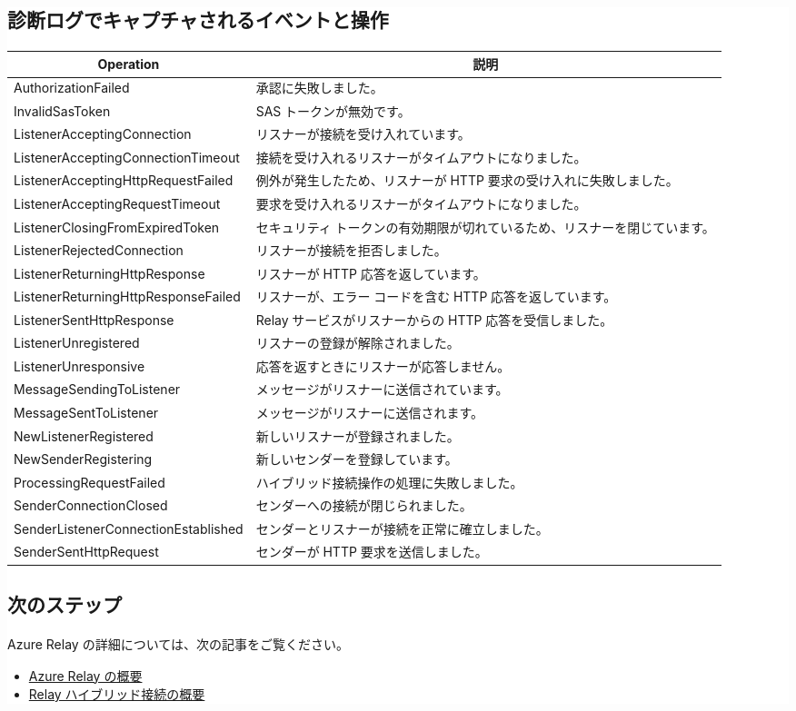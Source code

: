 ## <a name="events-and-operations-captured-in-diagnostic-logs"></a>診断ログでキャプチャされるイベントと操作

| Operation | 説明 | 
| --------- | ----------- | 
| AuthorizationFailed | 承認に失敗しました。|
| InvalidSasToken | SAS トークンが無効です。 | 
| ListenerAcceptingConnection | リスナーが接続を受け入れています。 |
| ListenerAcceptingConnectionTimeout | 接続を受け入れるリスナーがタイムアウトになりました。 |
| ListenerAcceptingHttpRequestFailed | 例外が発生したため、リスナーが HTTP 要求の受け入れに失敗しました。 |
| ListenerAcceptingRequestTimeout | 要求を受け入れるリスナーがタイムアウトになりました。 |  
| ListenerClosingFromExpiredToken | セキュリティ トークンの有効期限が切れているため、リスナーを閉じています。 | 
| ListenerRejectedConnection | リスナーが接続を拒否しました。 |
| ListenerReturningHttpResponse | リスナーが HTTP 応答を返しています。 |  
| ListenerReturningHttpResponseFailed | リスナーが、エラー コードを含む HTTP 応答を返しています。 | 
 ListenerSentHttpResponse | Relay サービスがリスナーからの HTTP 応答を受信しました。 | 
| ListenerUnregistered | リスナーの登録が解除されました。 | 
| ListenerUnresponsive | 応答を返すときにリスナーが応答しません。 | 
| MessageSendingToListener | メッセージがリスナーに送信されています。 |
| MessageSentToListener | メッセージがリスナーに送信されます。 | 
| NewListenerRegistered | 新しいリスナーが登録されました。 |
| NewSenderRegistering | 新しいセンダーを登録しています。 | 
| ProcessingRequestFailed | ハイブリッド接続操作の処理に失敗しました。 | 
| SenderConnectionClosed | センダーへの接続が閉じられました。 |
| SenderListenerConnectionEstablished | センダーとリスナーが接続を正常に確立しました。 |
| SenderSentHttpRequest | センダーが HTTP 要求を送信しました。 | 


## <a name="next-steps"></a>次のステップ

Azure Relay の詳細については、次の記事をご覧ください。

* [Azure Relay の概要](relay-what-is-it.md)
* [Relay ハイブリッド接続の概要](relay-hybrid-connections-dotnet-get-started.md)
